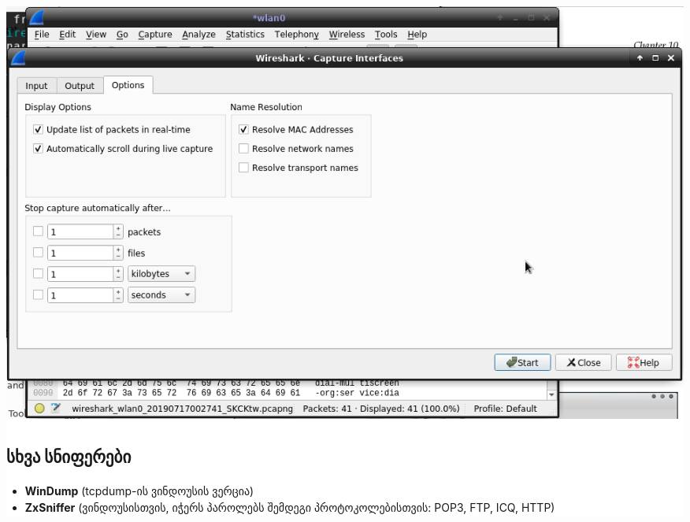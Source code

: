 ![Wireshark optionsi options](https://raw.githubusercontent.com/zonkey21/zonkey21.github.io/master/pictures/wireshark_options_options.png "Wireshark options options")


## სხვა სნიფერები

  - **WinDump** (tcpdump-ის ვინდოუსის ვერცია)
  - **ZxSniffer** (ვინდოუსისთვის, იჭერს პაროლებს შემდეგი პროტოკოლებისთვის: POP3, FTP, ICQ, HTTP)
